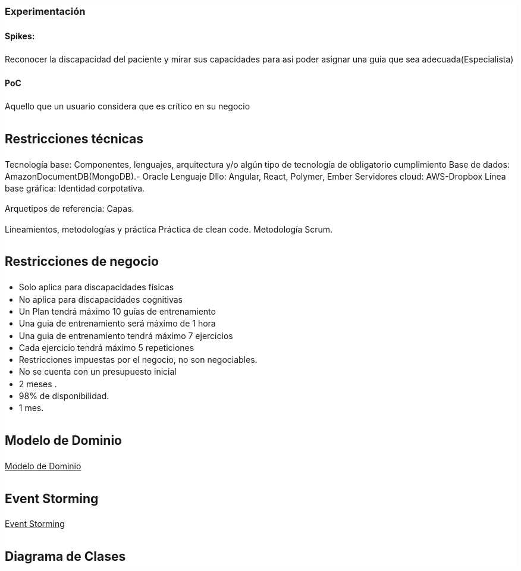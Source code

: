 ### Experimentación

#### Spikes:
Reconocer la discapacidad del paciente y mirar sus capacidades para asi poder asignar una guia que sea adecuada(Especialista)


#### PoC
Aquello que un usuario considera que es crítico en su negocio


## Restricciones técnicas

Tecnología base: Componentes, lenguajes, arquitectura y/o algún tipo de tecnología de obligatorio cumplimiento
Base de dados: AmazonDocumentDB(MongoDB).- Oracle
Lenguaje Dllo: Angular, React, Polymer, Ember
Servidores cloud: AWS-Dropbox
Línea base gráfica: Identidad corpotativa.

Arquetipos de referencia:
Capas.

Lineamientos, metodologías y práctica
Práctica de clean code.
Metodología Scrum.

## Restricciones de negocio

- Solo aplica para discapacidades físicas
- No aplica para discapacidades cognitivas
- Un Plan tendrá máximo 10 guías de entrenamiento 
- Una guia de entrenamiento será máximo de 1 hora
- Una guia de entrenamiento tendrá máximo 7 ejercicios
- Cada ejercicio tendrá máximo 5 repeticiones
- Restricciones impuestas por el negocio, no son negociables.
- No se cuenta con un presupuesto inicial 
- 2 meses .
- 98% de disponibilidad.
- 1 mes.

## Modelo de Dominio

[Modelo de Dominio](http://drive.google.com/file/d/1KeyAYfgLd4tEBmlZkyQaaSfYr6C2cHKT/view?usp=share_link "Modelo de Dominio")


## Event Storming

[Event Storming](http://miro.com/app/board/uXjVOhaLZIc=/ "Event Storming")

## Diagrama de Clases
